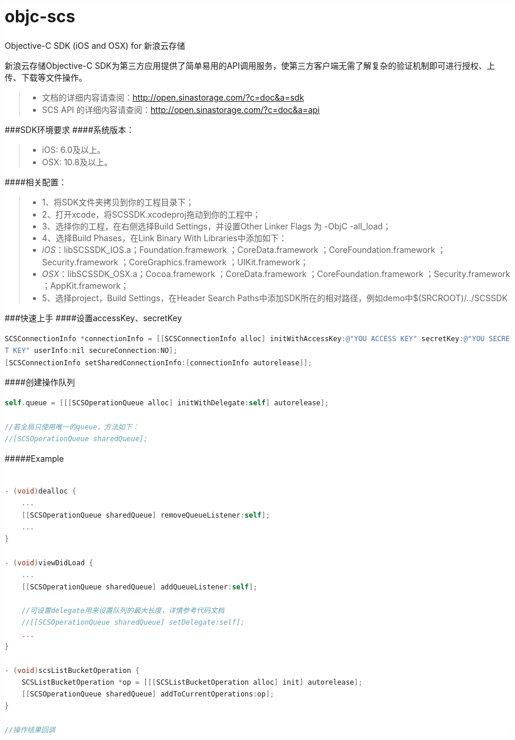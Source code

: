 objc-scs
========

Objective-C SDK (iOS and OSX) for 新浪云存储 

新浪云存储Objective-C SDK为第三方应用提供了简单易用的API调用服务，使第三方客户端无需了解复杂的验证机制即可进行授权、上传、下载等文件操作。

> * 文档的详细内容请查阅：http://open.sinastorage.com/?c=doc&a=sdk
> * SCS API 的详细内容请查阅：http://open.sinastorage.com/?c=doc&a=api

###SDK环境要求
####系统版本：
> * iOS: 6.0及以上。
> * OSX: 10.8及以上。

####相关配置：
> * 1、将SDK文件夹拷贝到你的工程目录下；
> * 2、打开xcode，将SCSSDK.xcodeproj拖动到你的工程中；
> * 3、选择你的工程，在右侧选择Build Settings，并设置Other Linker Flags 为 -ObjC -all_load；
> * 4、选择Build Phases，在Link Binary With Libraries中添加如下：
>  * _iOS_：libSCSSDK_IOS.a；Foundation.framework ；CoreData.framework ；CoreFoundation.framework ；Security.framework ；CoreGraphics.framework ；UIKit.framework；
>  * _OSX_：libSCSSDK_OSX.a；Cocoa.framework ；CoreData.framework ；CoreFoundation.framework ；Security.framework ；AppKit.framework；
> * 5、选择project，Build Settings，在Header Search Paths中添加SDK所在的相对路径，例如demo中$(SRCROOT)/../SCSSDK

###快速上手
####设置accessKey、secretKey

```objective-c
SCSConnectionInfo *connectionInfo = [[SCSConnectionInfo alloc] initWithAccessKey:@"YOU ACCESS KEY" secretKey:@"YOU SECRET KEY" userInfo:nil secureConnection:NO];
[SCSConnectionInfo setSharedConnectionInfo:[connectionInfo autorelease]];
```

####创建操作队列

```objective-c
self.queue = [[[SCSOperationQueue alloc] initWithDelegate:self] autorelease];

//若全局只使用唯一的queue，方法如下：
//[SCSOperationQueue sharedQueue];
```

#####Example

```objective-c

- (void)dealloc {
    ...
    [[SCSOperationQueue sharedQueue] removeQueueListener:self];
    ...
}

- (void)viewDidLoad {
    ...
    [[SCSOperationQueue sharedQueue] addQueueListener:self];

    //可设置delegate用来设置队列的最大长度，详情参考代码文档
    //[[SCSOperationQueue sharedQueue] setDelegate:self];
    ...
}

- (void)scsListBucketOperation {
    SCSListBucketOperation *op = [[[SCSListBucketOperation alloc] init] autorelease];
    [[SCSOperationQueue sharedQueue] addToCurrentOperations:op];
}

//操作结果回调
```